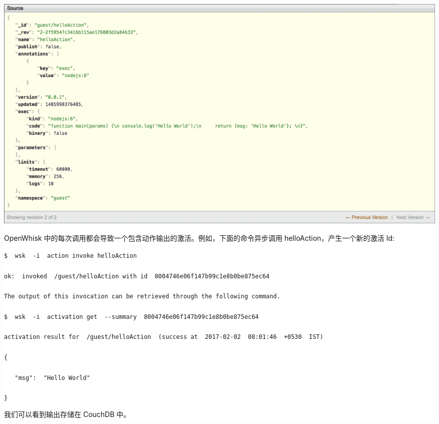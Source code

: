 ![](img/0ebc583e5ba600891cbad9cd91b6fe59.png)

OpenWhisk 中的每次调用都会导致一个包含动作输出的激活。例如，下面的命令异步调用 helloAction，产生一个新的激活 Id:

```
$  wsk  -i  action invoke helloAction

ok:  invoked  /guest/helloAction with id  8004746e06f147b99c1e8b0be875ec64

The output of this invocation can be retrieved through the following command.

$  wsk  -i  activation get  --summary  8004746e06f147b99c1e8b0be875ec64

activation result for  /guest/helloAction  (success at  2017-02-02  08:01:46  +0530  IST)

{

   "msg":  "Hello World"

}

```

我们可以看到输出存储在 CouchDB 中。
